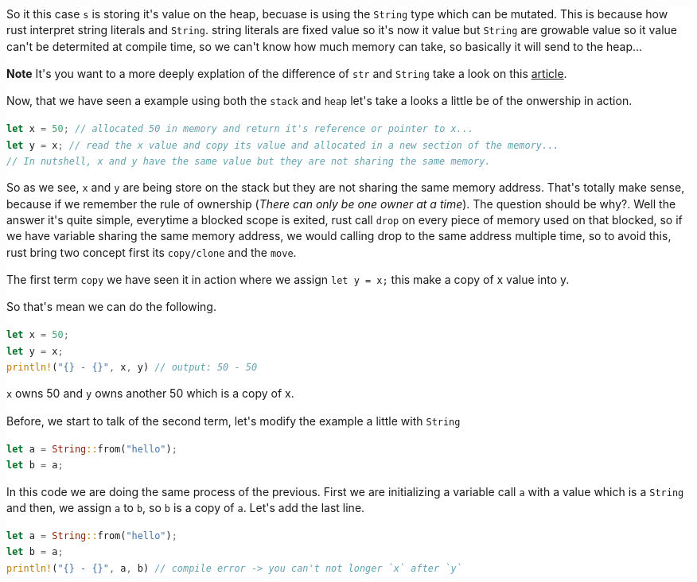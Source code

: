 So it this case `s` is storing it's value on the heap, becuase is using the `String` type which can
be mutated. This is because how rust interpret string literals and `String`. string literals are fixed
value so it's now it value but `String` are growable value so it value can't be determited at compile
time, so we can't know how much memory can take, so basically it will send to the heap...

**Note** It's you want to a more deeply explation of the difference of `str` and `String` take
a look on this [article]("https://www.ameyalokare.com/rust/2017/10/12/rust-str-vs-String.html").

Now, that we have seen a example using both the `stack` and `heap` let's take a looks a little be of
the onwership in action.

```rust
let x = 50; // allocated 50 in memory and return it's reference or pointer to x...
let y = x; // read the x value and copy its value and allocated in a new section of the memory... 
// In nutshell, x and y have the same value but they are not sharing the same memory.
```

So as we see, `x` and `y` are being store on the stack but they are not sharing the same memory address.
That's totally make sense, because if we remember the rule of ownership (*There can only be one owner at a time*).
The question should be why?. Well the answer it's quite simple, everytime a blocked scope is exited, rust call
`drop` on every piece of memory used on that blocked, so if we have variable sharing the same memory address,
we would calling drop to the same address multiple time, so to avoid this, rust bring two concept first
its `copy/clone` and the `move`.

The first term `copy` we have seen it in action where we assign `let y = x;` this make a copy of x value into y.

So that's mean we can do the following.

```rust
let x = 50;
let y = x;
println!("{} - {}", x, y) // output: 50 - 50
```

`x` owns 50 and `y` owns another 50 which is a copy of x.

Before, we start to talk of the second term, let's modify the example a little with `String`

```rust
let a = String::from("hello");
let b = a;
```

In this code we are doing the same process of the previous. First we are initializing a variable call `a` with
a value which is a `String` and then, we assign `a` to `b`, so `b` is a copy of `a`. Let's add the last line.

```rust
let a = String::from("hello");
let b = a;
println!("{} - {}", a, b) // compile error -> you can't not longer `x` after `y`
```
